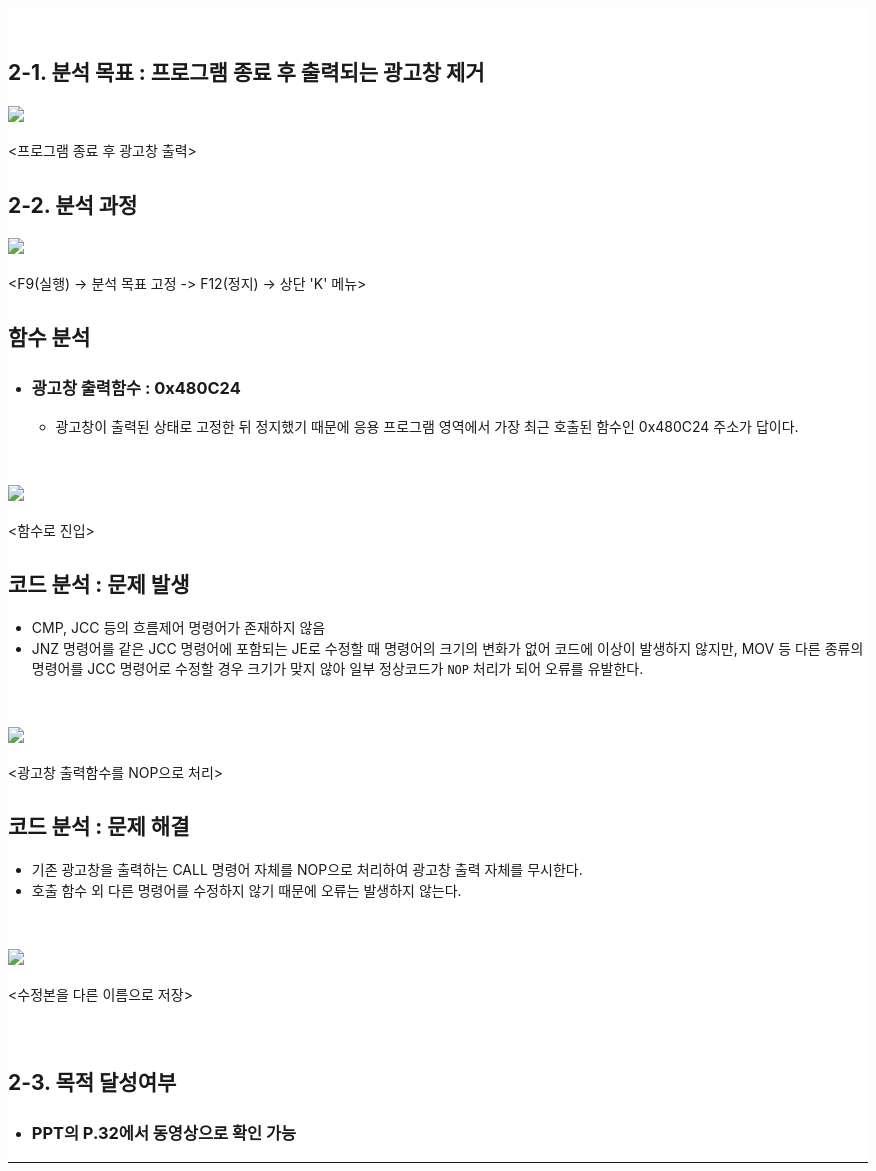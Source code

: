 </br>

## 2-1. 분석 목표 : 프로그램 종료 후 출력되는 광고창 제거

![](https://images.velog.io/images/kmk9502/post/0305f828-bca9-40f2-b892-6ab8aa3c499e/%EB%AC%B8%EC%A0%9C2_%ED%94%84%EB%A1%9C%EA%B7%B8%EB%9E%A8%20%EC%A2%85%EB%A3%8C%ED%9B%84%20%EA%B4%91%EA%B3%A0%EC%B0%BD%20%EC%B6%9C%EB%A0%A5.png)

<프로그램 종료 후 광고창 출력>

## 2-2. 분석 과정 

![](https://images.velog.io/images/kmk9502/post/c189f4d9-a76c-4e63-8cb3-46b6d74ace8f/%EB%AC%B8%EC%A0%9C2_%EB%AC%B8%EC%A0%9C%20%ED%8C%8C%EC%95%851_K%20%EB%A9%94%EB%89%B4.png)

<F9(실행) -> 분석 목표 고정 -> F12(정지) -> 상단 'K' 메뉴>

## 함수 분석
  - ### 광고창 출력함수 : 0x480C24
    - 광고창이 출력된 상태로 고정한 뒤 정지했기 때문에 응용 프로그램 영역에서 가장 최근 호출된 함수인 0x480C24 주소가 답이다.

</br>

![](https://images.velog.io/images/kmk9502/post/53ef0ea4-0085-44ca-ac87-6f239a120d27/%EB%AC%B8%EC%A0%9C2_%EB%AC%B8%EC%A0%9C%ED%8C%8C%EC%95%852_%EB%AC%B8%EC%A0%9C%20%EC%BD%94%EB%93%9C%20%EB%B0%9C%EA%B2%AC.png)

<함수로 진입>

## 코드 분석 : 문제 발생
-  CMP, JCC 등의 흐름제어 명령어가 존재하지 않음
- JNZ 명령어를 같은 JCC 명령어에 포함되는 JE로 수정할 때 명령어의 크기의 변화가 없어 코드에 이상이 발생하지 않지만, MOV 등 다른 종류의 명령어를 JCC 명령어로 수정할 경우 크기가 맞지 않아 일부 정상코드가 `NOP` 처리가 되어 오류를 유발한다.

</br>

![](https://images.velog.io/images/kmk9502/post/5eae4136-e1be-41d7-a8e3-d131aee6e372/%EB%AC%B8%EC%A0%9C2_%EB%8C%80%EC%9D%91_NOP.png)

<광고창 출력함수를 NOP으로 처리>

## 코드 분석 : 문제 해결
- 기존 광고창을 출력하는 CALL 명령어 자체를 NOP으로 처리하여 광고창 출력 자체를 무시한다.
- 호출 함수 외 다른 명령어를 수정하지 않기 때문에 오류는 발생하지 않는다.

</br>

![](https://images.velog.io/images/kmk9502/post/17c149c0-b7ed-4a40-a6c5-f3d35f8fe7ed/%EB%AC%B8%EC%A0%9C2_%EB%8C%80%EC%9D%91_%EB%8B%A4%EB%A5%B8%EC%9D%B4%EB%A6%84%EC%9C%BC%EB%A1%9C%20%EC%A0%80%EC%9E%A5.png)

<수정본을 다른 이름으로 저장>

</br>

## 2-3. 목적 달성여부
- ### PPT의 P.32에서 동영상으로 확인 가능

- - -
